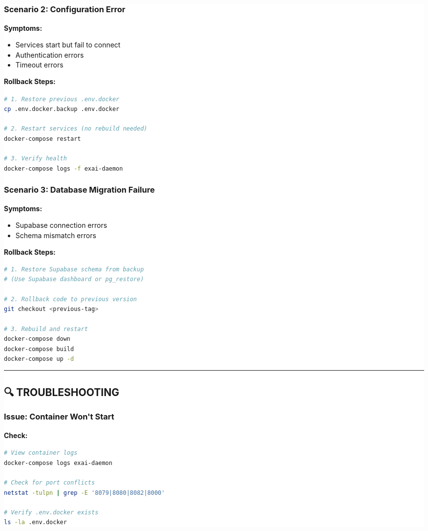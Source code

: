 ### **Scenario 2: Configuration Error**

**Symptoms:**
- Services start but fail to connect
- Authentication errors
- Timeout errors

**Rollback Steps:**
```bash
# 1. Restore previous .env.docker
cp .env.docker.backup .env.docker

# 2. Restart services (no rebuild needed)
docker-compose restart

# 3. Verify health
docker-compose logs -f exai-daemon
```

### **Scenario 3: Database Migration Failure**

**Symptoms:**
- Supabase connection errors
- Schema mismatch errors

**Rollback Steps:**
```bash
# 1. Restore Supabase schema from backup
# (Use Supabase dashboard or pg_restore)

# 2. Rollback code to previous version
git checkout <previous-tag>

# 3. Rebuild and restart
docker-compose down
docker-compose build
docker-compose up -d
```

---

## 🔍 TROUBLESHOOTING

### **Issue: Container Won't Start**

**Check:**
```bash
# View container logs
docker-compose logs exai-daemon

# Check for port conflicts
netstat -tulpn | grep -E '8079|8080|8082|8000'

# Verify .env.docker exists
ls -la .env.docker
```
